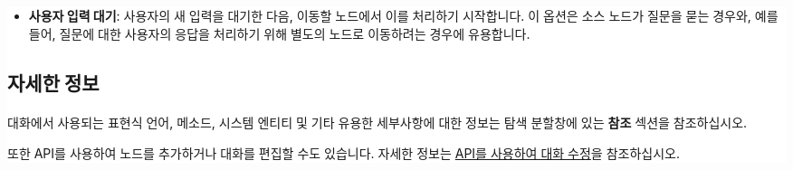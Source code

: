 - **사용자 입력 대기**: 사용자의 새 입력을 대기한 다음, 이동할 노드에서 이를 처리하기 시작합니다. 이 옵션은 소스 노드가 질문을 묻는 경우와, 예를 들어, 질문에 대한 사용자의 응답을 처리하기 위해 별도의 노드로 이동하려는 경우에 유용합니다.

## 자세한 정보

대화에서 사용되는 표현식 언어, 메소드, 시스템 엔티티 및 기타 유용한 세부사항에 대한 정보는 탐색 분할창에 있는 **참조** 섹션을 참조하십시오.

또한 API를 사용하여 노드를 추가하거나 대화를 편집할 수도 있습니다. 자세한 정보는 [API를 사용하여 대화 수정](/docs/services/assistant?topic=assistant-api-dialog-modify)을 참조하십시오.
